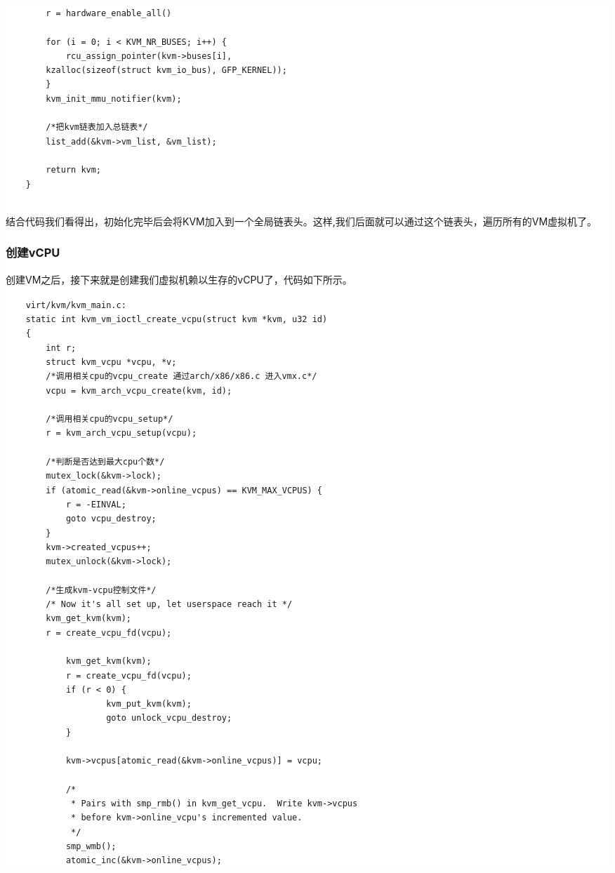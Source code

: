 ```
    	r = hardware_enable_all()
    
    	for (i = 0; i < KVM_NR_BUSES; i++) {
    		rcu_assign_pointer(kvm->buses[i],
    	kzalloc(sizeof(struct kvm_io_bus), GFP_KERNEL));
    	}
    	kvm_init_mmu_notifier(kvm); 
    
        /*把kvm链表加入总链表*/
    	list_add(&kvm->vm_list, &vm_list);
    
    	return kvm;
    }
    

```

结合代码我们看得出，初始化完毕后会将KVM加入到一个全局链表头。这样,我们后面就可以通过这个链表头，遍历所有的VM虚拟机了。

### 创建vCPU

创建VM之后，接下来就是创建我们虚拟机赖以生存的vCPU了，代码如下所示。

```
    virt/kvm/kvm_main.c:
    static int kvm_vm_ioctl_create_vcpu(struct kvm *kvm, u32 id)
    {
    	int r;
    	struct kvm_vcpu *vcpu, *v;
        /*调用相关cpu的vcpu_create 通过arch/x86/x86.c 进入vmx.c*/
        vcpu = kvm_arch_vcpu_create(kvm, id);
    
        /*调用相关cpu的vcpu_setup*/
    	r = kvm_arch_vcpu_setup(vcpu);
    
        /*判断是否达到最大cpu个数*/
    	mutex_lock(&kvm->lock);
    	if (atomic_read(&kvm->online_vcpus) == KVM_MAX_VCPUS) {
    		r = -EINVAL;
    		goto vcpu_destroy;
    	}
        kvm->created_vcpus++;    
    	mutex_unlock(&kvm->lock);
    
        /*生成kvm-vcpu控制文件*/
    	/* Now it's all set up, let userspace reach it */
        kvm_get_kvm(kvm);
    	r = create_vcpu_fd(vcpu);
    
            kvm_get_kvm(kvm);
            r = create_vcpu_fd(vcpu);
            if (r < 0) {
                    kvm_put_kvm(kvm);
                    goto unlock_vcpu_destroy;
            }
    
            kvm->vcpus[atomic_read(&kvm->online_vcpus)] = vcpu;
    
            /*
             * Pairs with smp_rmb() in kvm_get_vcpu.  Write kvm->vcpus
             * before kvm->online_vcpu's incremented value.
             */
            smp_wmb();
            atomic_inc(&kvm->online_vcpus);
```